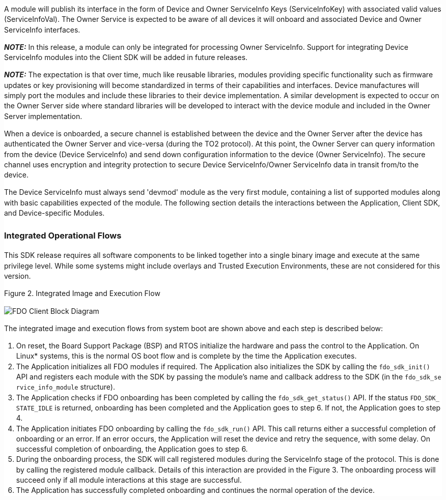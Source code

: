 A module will publish its interface in the form of Device and Owner ServiceInfo Keys (ServiceInfoKey) with associated valid values (ServiceInfoVal). The Owner Service is expected to be aware of all devices it will onboard and associated Device and Owner ServiceInfo interfaces.

***NOTE:*** In this release, a module can only be integrated for processing Owner ServiceInfo. Support for integrating Device ServiceInfo modules into the Client SDK will be added in future releases.

***NOTE:*** The expectation is that over time, much like reusable libraries, modules providing specific functionality such as firmware updates or key provisioning will become standardized in terms of their capabilities and interfaces. Device manufactures will simply port the modules and include these libraries to their device implementation. A similar development is expected to occur on the Owner Server side where standard libraries will be developed to interact with the device module and included in the Owner Server implementation.

When a device is onboarded, a secure channel is established between the device and the Owner Server after the device has authenticated the Owner Server and vice-versa (during the TO2 protocol). At this point, the Owner Server can query information from the device (Device ServiceInfo) and send down configuration information to the device (Owner ServiceInfo). The secure channel uses encryption and integrity protection to secure Device ServiceInfo/Owner ServiceInfo data in transit from/to the device.

The Device ServiceInfo must always send 'devmod' module as the very first module, containing a list of supported modules along with basic capabilities expected of the module.
The following section details the interactions between the Application, Client SDK, and Device-specific Modules.

### Integrated Operational Flows
This SDK release requires all software components to be linked together into a single binary image and execute at the same privilege level. While some systems might include overlays and Trusted Execution Environments, these are not considered for this version.

Figure 2.	Integrated Image and Execution Flow

![FDO Client Block Diagram](img/2-Integrated%20Image%20and%20Execution%20Flow.JPG)

The integrated image and execution flows from system boot are shown above and each step is described below:

1.	On reset, the Board Support Package (BSP) and RTOS initialize the hardware and pass the control to the Application. On Linux* systems, this is the normal OS boot flow and is complete by the time the Application executes.
2.	The Application initializes all FDO modules if required. The Application also initializes the SDK by calling the `fdo_sdk_init()` API and registers each module with the SDK by passing the module’s name and callback address to the SDK (in the `fdo_sdk_service_info_module` structure).
3.	The Application checks if FDO onboarding has been completed by calling the `fdo_sdk_get_status()` API. If the status `FDO_SDK_STATE_IDLE` is returned, onboarding has been completed and the Application goes to step 6. If not, the Application goes to step 4.
4.	The Application initiates FDO onboarding by calling the `fdo_sdk_run()` API. This call returns either a successful completion of onboarding or an error. If an error occurs, the Application will reset the device and retry the sequence, with some delay. On successful completion of onboarding, the Application goes to step 6.
5.	During the onboarding process, the SDK will call registered modules during the ServiceInfo stage of the protocol. This is done by calling the registered module callback. Details of this interaction are provided in the Figure 3. The onboarding process will succeed only if all module interactions at this stage are successful.
6.	The Application has successfully completed onboarding and continues the normal operation of the device.
